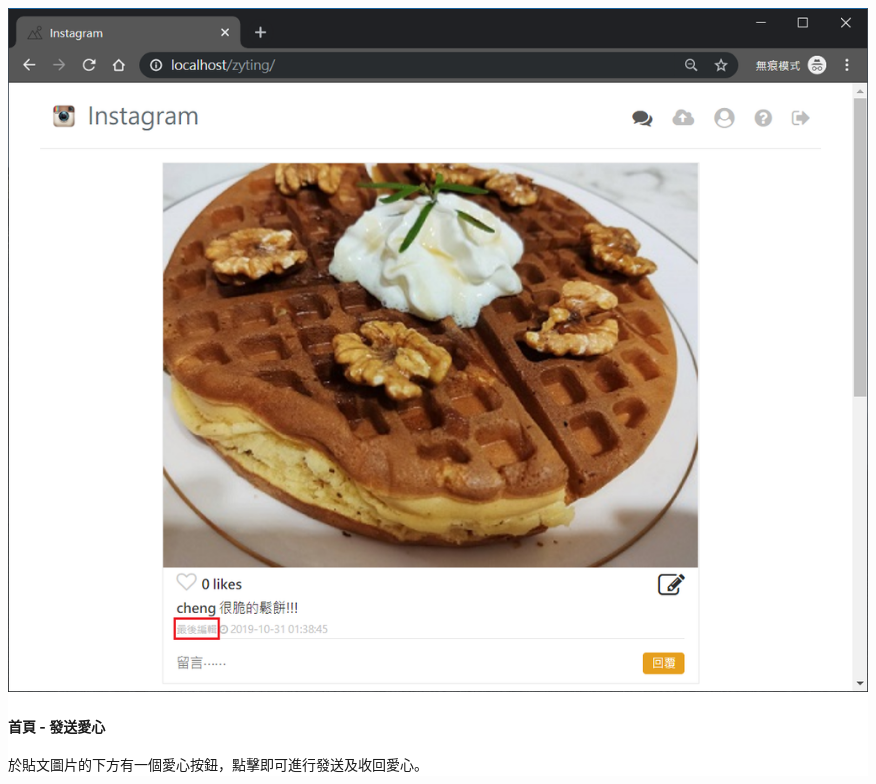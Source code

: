 ![image](https://github.com/Cheng-Yi-Ting/Instagram/blob/master/readme/img/26.PNG)

#### 首頁 - 發送愛心

於貼文圖片的下方有一個愛心按鈕，點擊即可進行發送及收回愛心。